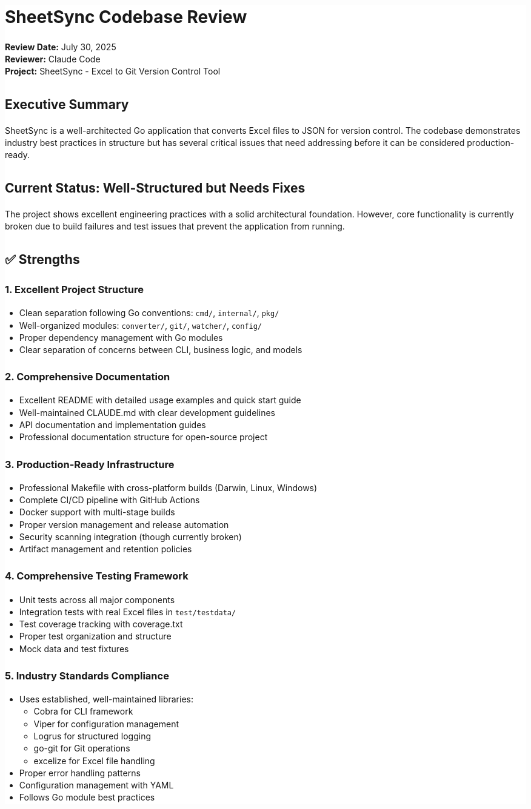 # SheetSync Codebase Review

**Review Date:** July 30, 2025  
**Reviewer:** Claude Code  
**Project:** SheetSync - Excel to Git Version Control Tool

## Executive Summary

SheetSync is a well-architected Go application that converts Excel files to JSON for version control. The codebase demonstrates industry best practices in structure but has several critical issues that need addressing before it can be considered production-ready.

## Current Status: Well-Structured but Needs Fixes

The project shows excellent engineering practices with a solid architectural foundation. However, core functionality is currently broken due to build failures and test issues that prevent the application from running.

## ✅ Strengths

### 1. **Excellent Project Structure**
- Clean separation following Go conventions: `cmd/`, `internal/`, `pkg/`
- Well-organized modules: `converter/`, `git/`, `watcher/`, `config/`
- Proper dependency management with Go modules
- Clear separation of concerns between CLI, business logic, and models

### 2. **Comprehensive Documentation**
- Excellent README with detailed usage examples and quick start guide
- Well-maintained CLAUDE.md with clear development guidelines
- API documentation and implementation guides
- Professional documentation structure for open-source project

### 3. **Production-Ready Infrastructure**
- Professional Makefile with cross-platform builds (Darwin, Linux, Windows)
- Complete CI/CD pipeline with GitHub Actions
- Docker support with multi-stage builds
- Proper version management and release automation
- Security scanning integration (though currently broken)
- Artifact management and retention policies

### 4. **Comprehensive Testing Framework**
- Unit tests across all major components
- Integration tests with real Excel files in `test/testdata/`
- Test coverage tracking with coverage.txt
- Proper test organization and structure
- Mock data and test fixtures

### 5. **Industry Standards Compliance**
- Uses established, well-maintained libraries:
  - Cobra for CLI framework
  - Viper for configuration management
  - Logrus for structured logging
  - go-git for Git operations
  - excelize for Excel file handling
- Proper error handling patterns
- Configuration management with YAML
- Follows Go module best practices
